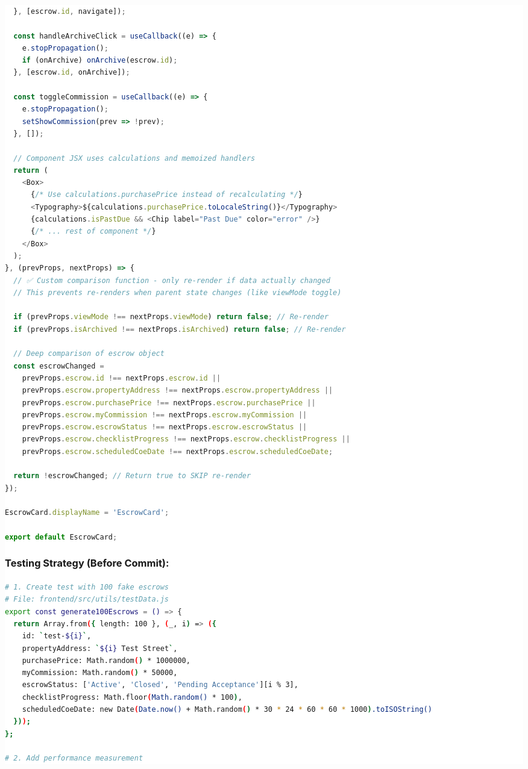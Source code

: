 ```javascript
  }, [escrow.id, navigate]);

  const handleArchiveClick = useCallback((e) => {
    e.stopPropagation();
    if (onArchive) onArchive(escrow.id);
  }, [escrow.id, onArchive]);

  const toggleCommission = useCallback((e) => {
    e.stopPropagation();
    setShowCommission(prev => !prev);
  }, []);

  // Component JSX uses calculations and memoized handlers
  return (
    <Box>
      {/* Use calculations.purchasePrice instead of recalculating */}
      <Typography>${calculations.purchasePrice.toLocaleString()}</Typography>
      {calculations.isPastDue && <Chip label="Past Due" color="error" />}
      {/* ... rest of component */}
    </Box>
  );
}, (prevProps, nextProps) => {
  // ✅ Custom comparison function - only re-render if data actually changed
  // This prevents re-renders when parent state changes (like viewMode toggle)

  if (prevProps.viewMode !== nextProps.viewMode) return false; // Re-render
  if (prevProps.isArchived !== nextProps.isArchived) return false; // Re-render

  // Deep comparison of escrow object
  const escrowChanged =
    prevProps.escrow.id !== nextProps.escrow.id ||
    prevProps.escrow.propertyAddress !== nextProps.escrow.propertyAddress ||
    prevProps.escrow.purchasePrice !== nextProps.escrow.purchasePrice ||
    prevProps.escrow.myCommission !== nextProps.escrow.myCommission ||
    prevProps.escrow.escrowStatus !== nextProps.escrow.escrowStatus ||
    prevProps.escrow.checklistProgress !== nextProps.escrow.checklistProgress ||
    prevProps.escrow.scheduledCoeDate !== nextProps.escrow.scheduledCoeDate;

  return !escrowChanged; // Return true to SKIP re-render
});

EscrowCard.displayName = 'EscrowCard';

export default EscrowCard;
```

### Testing Strategy (Before Commit):
```bash
# 1. Create test with 100 fake escrows
# File: frontend/src/utils/testData.js
export const generate100Escrows = () => {
  return Array.from({ length: 100 }, (_, i) => ({
    id: `test-${i}`,
    propertyAddress: `${i} Test Street`,
    purchasePrice: Math.random() * 1000000,
    myCommission: Math.random() * 50000,
    escrowStatus: ['Active', 'Closed', 'Pending Acceptance'][i % 3],
    checklistProgress: Math.floor(Math.random() * 100),
    scheduledCoeDate: new Date(Date.now() + Math.random() * 30 * 24 * 60 * 60 * 1000).toISOString()
  }));
};

# 2. Add performance measurement
```